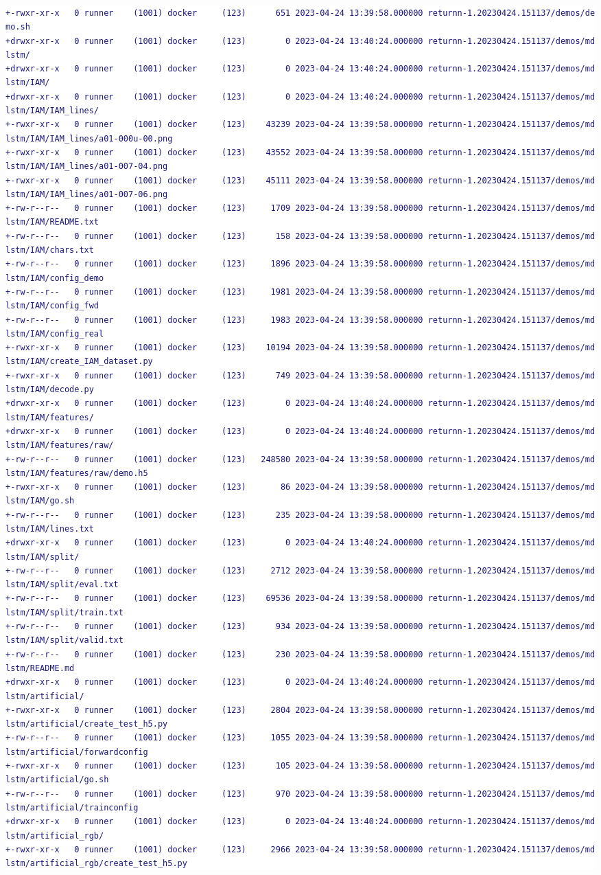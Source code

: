 ```diff
+-rwxr-xr-x   0 runner    (1001) docker     (123)      651 2023-04-24 13:39:58.000000 returnn-1.20230424.151137/demos/demo.sh
+drwxr-xr-x   0 runner    (1001) docker     (123)        0 2023-04-24 13:40:24.000000 returnn-1.20230424.151137/demos/mdlstm/
+drwxr-xr-x   0 runner    (1001) docker     (123)        0 2023-04-24 13:40:24.000000 returnn-1.20230424.151137/demos/mdlstm/IAM/
+drwxr-xr-x   0 runner    (1001) docker     (123)        0 2023-04-24 13:40:24.000000 returnn-1.20230424.151137/demos/mdlstm/IAM/IAM_lines/
+-rwxr-xr-x   0 runner    (1001) docker     (123)    43239 2023-04-24 13:39:58.000000 returnn-1.20230424.151137/demos/mdlstm/IAM/IAM_lines/a01-000u-00.png
+-rwxr-xr-x   0 runner    (1001) docker     (123)    43552 2023-04-24 13:39:58.000000 returnn-1.20230424.151137/demos/mdlstm/IAM/IAM_lines/a01-007-04.png
+-rwxr-xr-x   0 runner    (1001) docker     (123)    45111 2023-04-24 13:39:58.000000 returnn-1.20230424.151137/demos/mdlstm/IAM/IAM_lines/a01-007-06.png
+-rw-r--r--   0 runner    (1001) docker     (123)     1709 2023-04-24 13:39:58.000000 returnn-1.20230424.151137/demos/mdlstm/IAM/README.txt
+-rw-r--r--   0 runner    (1001) docker     (123)      158 2023-04-24 13:39:58.000000 returnn-1.20230424.151137/demos/mdlstm/IAM/chars.txt
+-rw-r--r--   0 runner    (1001) docker     (123)     1896 2023-04-24 13:39:58.000000 returnn-1.20230424.151137/demos/mdlstm/IAM/config_demo
+-rw-r--r--   0 runner    (1001) docker     (123)     1981 2023-04-24 13:39:58.000000 returnn-1.20230424.151137/demos/mdlstm/IAM/config_fwd
+-rw-r--r--   0 runner    (1001) docker     (123)     1983 2023-04-24 13:39:58.000000 returnn-1.20230424.151137/demos/mdlstm/IAM/config_real
+-rwxr-xr-x   0 runner    (1001) docker     (123)    10194 2023-04-24 13:39:58.000000 returnn-1.20230424.151137/demos/mdlstm/IAM/create_IAM_dataset.py
+-rwxr-xr-x   0 runner    (1001) docker     (123)      749 2023-04-24 13:39:58.000000 returnn-1.20230424.151137/demos/mdlstm/IAM/decode.py
+drwxr-xr-x   0 runner    (1001) docker     (123)        0 2023-04-24 13:40:24.000000 returnn-1.20230424.151137/demos/mdlstm/IAM/features/
+drwxr-xr-x   0 runner    (1001) docker     (123)        0 2023-04-24 13:40:24.000000 returnn-1.20230424.151137/demos/mdlstm/IAM/features/raw/
+-rw-r--r--   0 runner    (1001) docker     (123)   248580 2023-04-24 13:39:58.000000 returnn-1.20230424.151137/demos/mdlstm/IAM/features/raw/demo.h5
+-rwxr-xr-x   0 runner    (1001) docker     (123)       86 2023-04-24 13:39:58.000000 returnn-1.20230424.151137/demos/mdlstm/IAM/go.sh
+-rw-r--r--   0 runner    (1001) docker     (123)      235 2023-04-24 13:39:58.000000 returnn-1.20230424.151137/demos/mdlstm/IAM/lines.txt
+drwxr-xr-x   0 runner    (1001) docker     (123)        0 2023-04-24 13:40:24.000000 returnn-1.20230424.151137/demos/mdlstm/IAM/split/
+-rw-r--r--   0 runner    (1001) docker     (123)     2712 2023-04-24 13:39:58.000000 returnn-1.20230424.151137/demos/mdlstm/IAM/split/eval.txt
+-rw-r--r--   0 runner    (1001) docker     (123)    69536 2023-04-24 13:39:58.000000 returnn-1.20230424.151137/demos/mdlstm/IAM/split/train.txt
+-rw-r--r--   0 runner    (1001) docker     (123)      934 2023-04-24 13:39:58.000000 returnn-1.20230424.151137/demos/mdlstm/IAM/split/valid.txt
+-rw-r--r--   0 runner    (1001) docker     (123)      230 2023-04-24 13:39:58.000000 returnn-1.20230424.151137/demos/mdlstm/README.md
+drwxr-xr-x   0 runner    (1001) docker     (123)        0 2023-04-24 13:40:24.000000 returnn-1.20230424.151137/demos/mdlstm/artificial/
+-rwxr-xr-x   0 runner    (1001) docker     (123)     2804 2023-04-24 13:39:58.000000 returnn-1.20230424.151137/demos/mdlstm/artificial/create_test_h5.py
+-rw-r--r--   0 runner    (1001) docker     (123)     1055 2023-04-24 13:39:58.000000 returnn-1.20230424.151137/demos/mdlstm/artificial/forwardconfig
+-rwxr-xr-x   0 runner    (1001) docker     (123)      105 2023-04-24 13:39:58.000000 returnn-1.20230424.151137/demos/mdlstm/artificial/go.sh
+-rw-r--r--   0 runner    (1001) docker     (123)      970 2023-04-24 13:39:58.000000 returnn-1.20230424.151137/demos/mdlstm/artificial/trainconfig
+drwxr-xr-x   0 runner    (1001) docker     (123)        0 2023-04-24 13:40:24.000000 returnn-1.20230424.151137/demos/mdlstm/artificial_rgb/
+-rwxr-xr-x   0 runner    (1001) docker     (123)     2966 2023-04-24 13:39:58.000000 returnn-1.20230424.151137/demos/mdlstm/artificial_rgb/create_test_h5.py
```